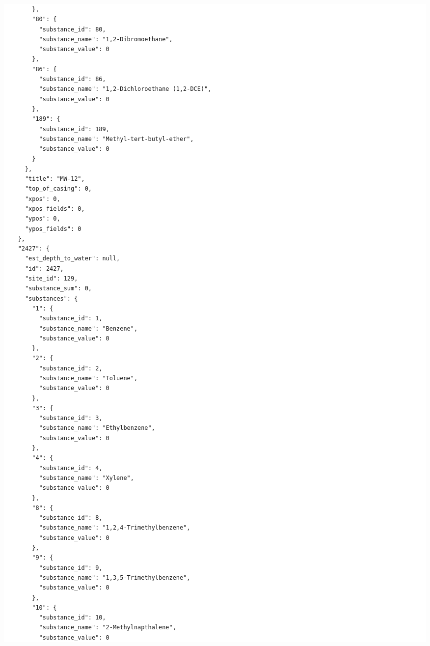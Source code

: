             },
            "80": {
              "substance_id": 80,
              "substance_name": "1,2-Dibromoethane",
              "substance_value": 0
            },
            "86": {
              "substance_id": 86,
              "substance_name": "1,2-Dichloroethane (1,2-DCE)",
              "substance_value": 0
            },
            "189": {
              "substance_id": 189,
              "substance_name": "Methyl-tert-butyl-ether",
              "substance_value": 0
            }
          },
          "title": "MW-12",
          "top_of_casing": 0,
          "xpos": 0,
          "xpos_fields": 0,
          "ypos": 0,
          "ypos_fields": 0
        },
        "2427": {
          "est_depth_to_water": null,
          "id": 2427,
          "site_id": 129,
          "substance_sum": 0,
          "substances": {
            "1": {
              "substance_id": 1,
              "substance_name": "Benzene",
              "substance_value": 0
            },
            "2": {
              "substance_id": 2,
              "substance_name": "Toluene",
              "substance_value": 0
            },
            "3": {
              "substance_id": 3,
              "substance_name": "Ethylbenzene",
              "substance_value": 0
            },
            "4": {
              "substance_id": 4,
              "substance_name": "Xylene",
              "substance_value": 0
            },
            "8": {
              "substance_id": 8,
              "substance_name": "1,2,4-Trimethylbenzene",
              "substance_value": 0
            },
            "9": {
              "substance_id": 9,
              "substance_name": "1,3,5-Trimethylbenzene",
              "substance_value": 0
            },
            "10": {
              "substance_id": 10,
              "substance_name": "2-Methylnapthalene",
              "substance_value": 0